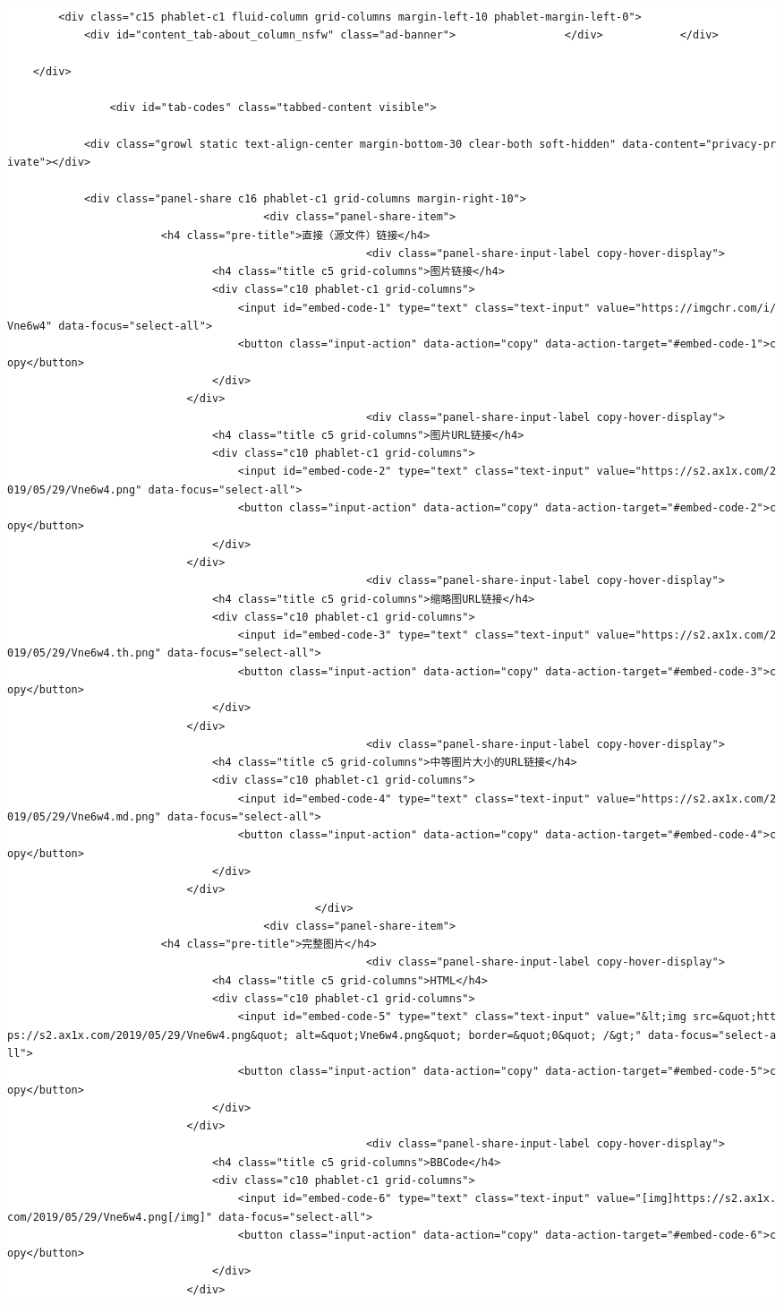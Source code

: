             
            <div class="c15 phablet-c1 fluid-column grid-columns margin-left-10 phablet-margin-left-0">
                <div id="content_tab-about_column_nsfw" class="ad-banner">                 </div>            </div>

        </div>

                    <div id="tab-codes" class="tabbed-content visible">

                <div class="growl static text-align-center margin-bottom-30 clear-both soft-hidden" data-content="privacy-private"></div>

                <div class="panel-share c16 phablet-c1 grid-columns margin-right-10">
                                            <div class="panel-share-item">
                            <h4 class="pre-title">直接（源文件）链接</h4>
                                                            <div class="panel-share-input-label copy-hover-display">
                                    <h4 class="title c5 grid-columns">图片链接</h4>
                                    <div class="c10 phablet-c1 grid-columns">
                                        <input id="embed-code-1" type="text" class="text-input" value="https://imgchr.com/i/Vne6w4" data-focus="select-all">
                                        <button class="input-action" data-action="copy" data-action-target="#embed-code-1">copy</button>
                                    </div>
                                </div>
                                                            <div class="panel-share-input-label copy-hover-display">
                                    <h4 class="title c5 grid-columns">图片URL链接</h4>
                                    <div class="c10 phablet-c1 grid-columns">
                                        <input id="embed-code-2" type="text" class="text-input" value="https://s2.ax1x.com/2019/05/29/Vne6w4.png" data-focus="select-all">
                                        <button class="input-action" data-action="copy" data-action-target="#embed-code-2">copy</button>
                                    </div>
                                </div>
                                                            <div class="panel-share-input-label copy-hover-display">
                                    <h4 class="title c5 grid-columns">缩略图URL链接</h4>
                                    <div class="c10 phablet-c1 grid-columns">
                                        <input id="embed-code-3" type="text" class="text-input" value="https://s2.ax1x.com/2019/05/29/Vne6w4.th.png" data-focus="select-all">
                                        <button class="input-action" data-action="copy" data-action-target="#embed-code-3">copy</button>
                                    </div>
                                </div>
                                                            <div class="panel-share-input-label copy-hover-display">
                                    <h4 class="title c5 grid-columns">中等图片大小的URL链接</h4>
                                    <div class="c10 phablet-c1 grid-columns">
                                        <input id="embed-code-4" type="text" class="text-input" value="https://s2.ax1x.com/2019/05/29/Vne6w4.md.png" data-focus="select-all">
                                        <button class="input-action" data-action="copy" data-action-target="#embed-code-4">copy</button>
                                    </div>
                                </div>
                                                    </div>
                                            <div class="panel-share-item">
                            <h4 class="pre-title">完整图片</h4>
                                                            <div class="panel-share-input-label copy-hover-display">
                                    <h4 class="title c5 grid-columns">HTML</h4>
                                    <div class="c10 phablet-c1 grid-columns">
                                        <input id="embed-code-5" type="text" class="text-input" value="&lt;img src=&quot;https://s2.ax1x.com/2019/05/29/Vne6w4.png&quot; alt=&quot;Vne6w4.png&quot; border=&quot;0&quot; /&gt;" data-focus="select-all">
                                        <button class="input-action" data-action="copy" data-action-target="#embed-code-5">copy</button>
                                    </div>
                                </div>
                                                            <div class="panel-share-input-label copy-hover-display">
                                    <h4 class="title c5 grid-columns">BBCode</h4>
                                    <div class="c10 phablet-c1 grid-columns">
                                        <input id="embed-code-6" type="text" class="text-input" value="[img]https://s2.ax1x.com/2019/05/29/Vne6w4.png[/img]" data-focus="select-all">
                                        <button class="input-action" data-action="copy" data-action-target="#embed-code-6">copy</button>
                                    </div>
                                </div>